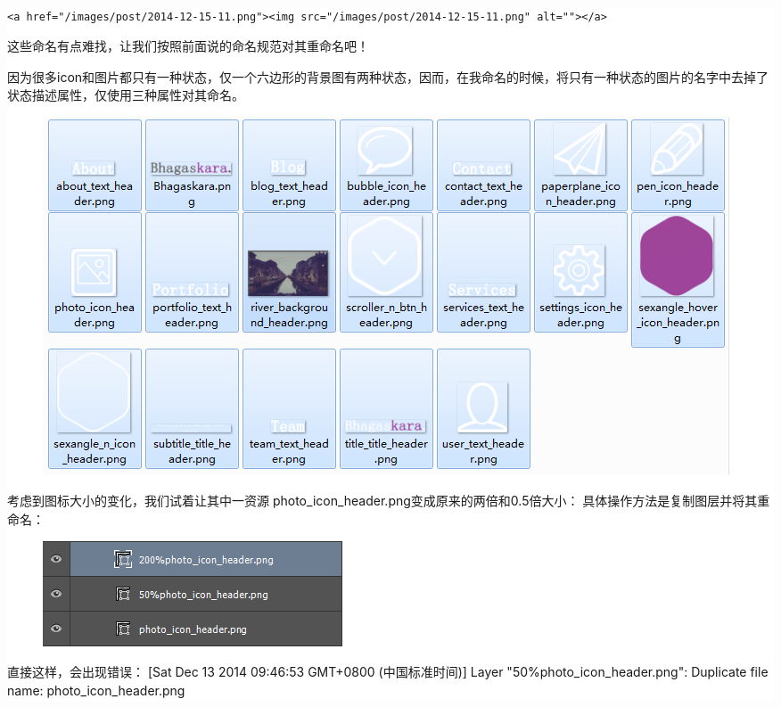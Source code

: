 	<a href="/images/post/2014-12-15-11.png"><img src="/images/post/2014-12-15-11.png" alt=""></a>
</figure>
这些命名有点难找，让我们按照前面说的命名规范对其重命名吧！

因为很多icon和图片都只有一种状态，仅一个六边形的背景图有两种状态，因而，在我命名的时候，将只有一种状态的图片的名字中去掉了状态描述属性，仅使用三种属性对其命名。
<figure>
	<a href="/images/post/2014-12-15-12.png"><img src="/images/post/2014-12-15-12.png" alt=""></a>
</figure>
考虑到图标大小的变化，我们试着让其中一资源 photo_icon_header.png变成原来的两倍和0.5倍大小：
具体操作方法是复制图层并将其重命名：
<figure>
	<a href="/images/post/2014-12-15-13.png"><img src="/images/post/2014-12-15-13.png" alt=""></a>
</figure>
直接这样，会出现错误：
[Sat Dec 13 2014 09:46:53 GMT+0800 (中国标准时间)] Layer "50%photo_icon_header.png": Duplicate file name: photo_icon_header.png